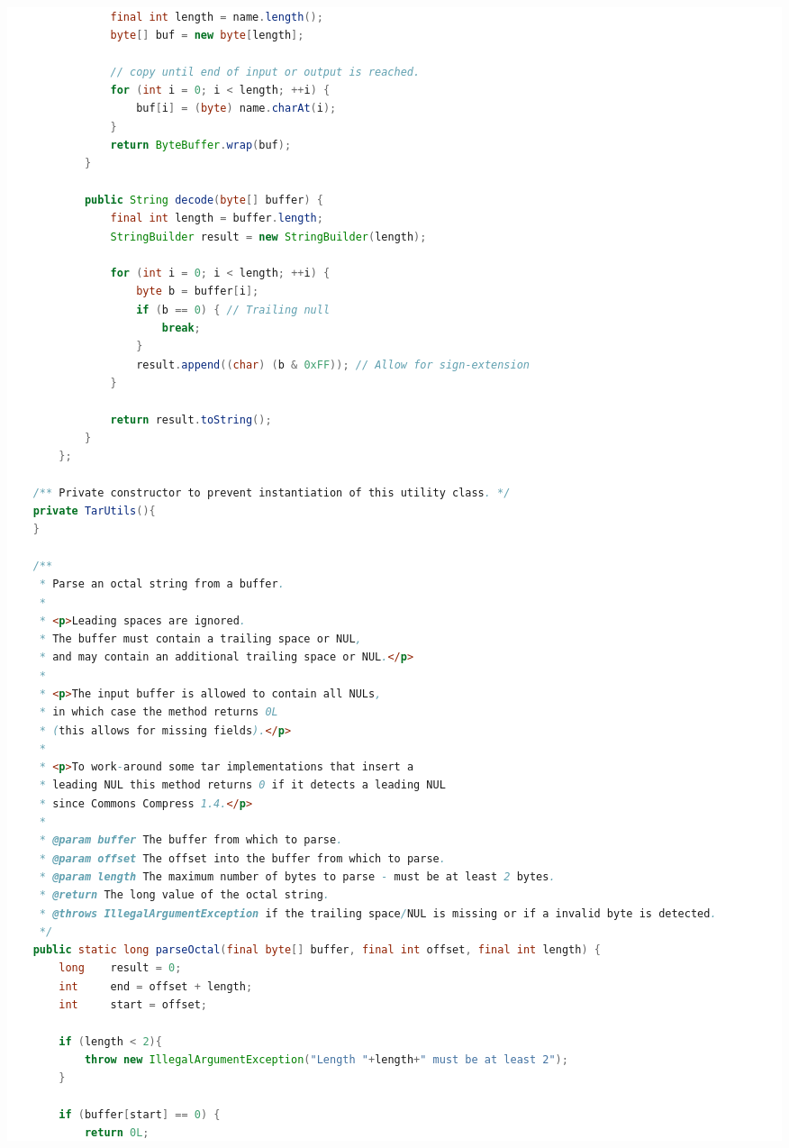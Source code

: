 ```java
                final int length = name.length();
                byte[] buf = new byte[length];

                // copy until end of input or output is reached.
                for (int i = 0; i < length; ++i) {
                    buf[i] = (byte) name.charAt(i);
                }
                return ByteBuffer.wrap(buf);
            }

            public String decode(byte[] buffer) {
                final int length = buffer.length;
                StringBuilder result = new StringBuilder(length);

                for (int i = 0; i < length; ++i) {
                    byte b = buffer[i];
                    if (b == 0) { // Trailing null
                        break;
                    }
                    result.append((char) (b & 0xFF)); // Allow for sign-extension
                }

                return result.toString();
            }
        };

    /** Private constructor to prevent instantiation of this utility class. */
    private TarUtils(){
    }

    /**
     * Parse an octal string from a buffer.
     *
     * <p>Leading spaces are ignored.
     * The buffer must contain a trailing space or NUL,
     * and may contain an additional trailing space or NUL.</p>
     *
     * <p>The input buffer is allowed to contain all NULs,
     * in which case the method returns 0L
     * (this allows for missing fields).</p>
     *
     * <p>To work-around some tar implementations that insert a
     * leading NUL this method returns 0 if it detects a leading NUL
     * since Commons Compress 1.4.</p>
     *
     * @param buffer The buffer from which to parse.
     * @param offset The offset into the buffer from which to parse.
     * @param length The maximum number of bytes to parse - must be at least 2 bytes.
     * @return The long value of the octal string.
     * @throws IllegalArgumentException if the trailing space/NUL is missing or if a invalid byte is detected.
     */
    public static long parseOctal(final byte[] buffer, final int offset, final int length) {
        long    result = 0;
        int     end = offset + length;
        int     start = offset;

        if (length < 2){
            throw new IllegalArgumentException("Length "+length+" must be at least 2");
        }

        if (buffer[start] == 0) {
            return 0L;
```